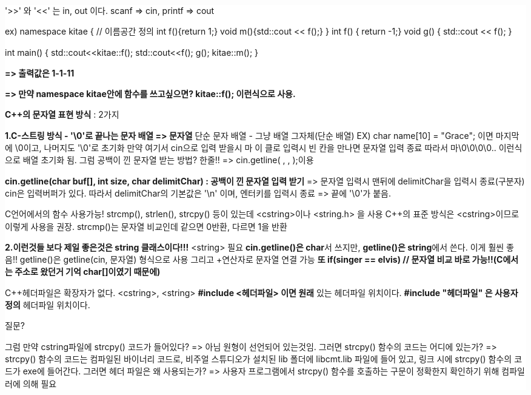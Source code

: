 '>>' 와 '<<' 는 in, out 이다.
scanf => cin, printf => cout

ex)
namespace kitae { // 이름공간 정의
  int f(){return 1;}
  void m(){std::cout << f();}
}
int f() { return -1;}
void g() { std::cout << f(); }

int main() {
  std::cout<<kitae::f();
  std::cout<<f();
  g();
  kitae::m();
}

**=> 출력값은 1-1-11**

**=> 만약 namespace kitae안에 함수를 쓰고싶으면? kitae::f(); 이런식으로 사용.**

**C++의 문자열 표현 방식** : 2가지

**1.C-스트링 방식 - '\0'로 끝나는 문자 배열 => 문자열**
단순 문자 배열 - 그냥 배열 그자체(단순 배열)
EX) char name[10] = "Grace"; 이면 마지막에 \0이고, 나머지도 '\0'로 초기화
  만약 여기서 cin으로 입력 받을시 마 이 클로 입력시 빈 칸을 만나면 문자열 입력 종료
  따라서 마\0\0\0\0.. 이런식으로 배열 초기화 됨.
그럼 공백이 낀 문자열 받는 방법? 한줄!!
=> cin.getline( , , );이용

**cin.getline(char buf[], int size, char delimitChar) : 공백이 낀 문자열 입력 받기**
=> 문자열 입력시 맨뒤에 delimitChar을 입력시 종료(구분자)
cin은 입력버퍼가 있다. 따라서 delimitChar의 기본값은 '\n' 이며, 엔터키를 입력시 종료
=> 끝에 '\0'가 붙음.

C언어에서의 함수 사용가능!
strcmp(), strlen(), strcpy() 등이 있는데 \<cstring>이나 <string.h> 을 사용
C++의 표준 방식은 \<cstring>이므로 이렇게 사용을 권장.
strcmp()는 문자열 비교인데 같으면 0반환, 다르면 1을 반환

**2.이런것들 보다 제일 좋은것은 string 클래스이다!!!**
\<string> 필요
**cin.getline()은 char**서 쓰지만, **getline()은 string**에서 쓴다. 이게 훨씬 좋음!!
getline()은 getline(cin, 문자열) 형식으로 사용
그리고 +연산자로 문자열 연결 가능
**또 if(singer == elvis) // 문자열 비교 바로 가능!!(C에서는 주소로 왔던거 기억 char[]이였기 때문에)**

C++헤더파일은 확장자가 없다. \<cstring>, \<string>
**#include <헤더파일> 이면 원래** 있는 헤더파일 위치이다.
**#include "헤더파일" 은 사용자 정의** 헤더파일 위치이다.

질문?

그럼 만약 cstring파일에 strcpy() 코드가 들어있다? 
=> 아님 원형이 선언되어 있는것임.
그러면 strcpy() 함수의 코드는 어디에 있는가?
=> strcpy() 함수의 코드는 컴파일된 바이너리 코드로, 비주얼 스튜디오가 
     설치된 lib 폴더에 libcmt.lib 파일에 들어 있고, 링크 시에 strcpy() 함수의 코드가 exe에 들어간다.
그러면 헤더 파일은 왜 사용되는가? 
=> 사용자 프로그램에서 strcpy() 함수를 호출하는 구문이 정확한지 
     확인하기 위해 컴파일러에 의해 필요
